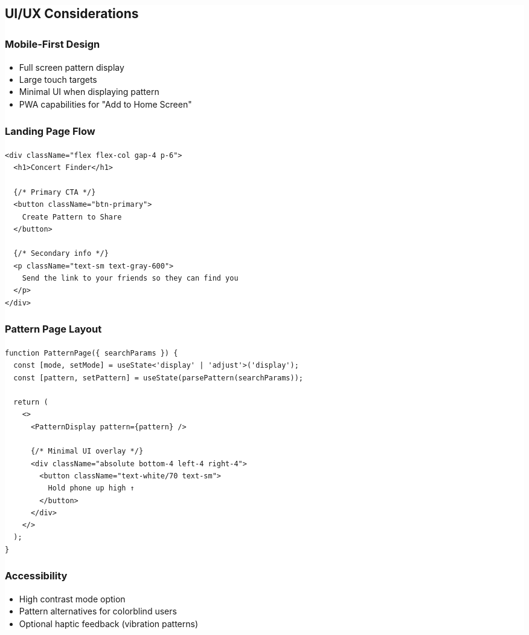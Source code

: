 ## UI/UX Considerations

### Mobile-First Design
- Full screen pattern display
- Large touch targets
- Minimal UI when displaying pattern
- PWA capabilities for "Add to Home Screen"

### Landing Page Flow
```tsx
<div className="flex flex-col gap-4 p-6">
  <h1>Concert Finder</h1>
  
  {/* Primary CTA */}
  <button className="btn-primary">
    Create Pattern to Share
  </button>
  
  {/* Secondary info */}
  <p className="text-sm text-gray-600">
    Send the link to your friends so they can find you
  </p>
</div>
```

### Pattern Page Layout
```tsx
function PatternPage({ searchParams }) {
  const [mode, setMode] = useState<'display' | 'adjust'>('display');
  const [pattern, setPattern] = useState(parsePattern(searchParams));
  
  return (
    <>
      <PatternDisplay pattern={pattern} />
      
      {/* Minimal UI overlay */}
      <div className="absolute bottom-4 left-4 right-4">
        <button className="text-white/70 text-sm">
          Hold phone up high ↑
        </button>
      </div>
    </>
  );
}
```

### Accessibility
- High contrast mode option
- Pattern alternatives for colorblind users
- Optional haptic feedback (vibration patterns)
